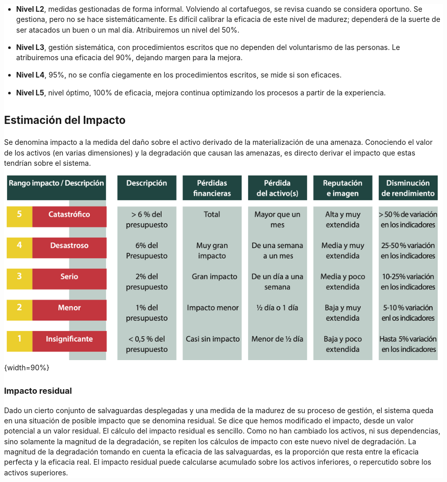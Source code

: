 * **Nivel L2**,  medidas gestionadas de forma informal. Volviendo al cortafuegos, se revisa cuando se considera oportuno. Se gestiona, pero no se hace sistemáticamente. Es difícil calibrar la eficacia de este nivel de madurez; dependerá de la suerte de ser atacados un buen o un mal día. Atribuiremos un nivel del 50%.

* **Nivel L3**, gestión sistemática, con procedimientos escritos que no dependen del voluntarismo de las personas. Le atribuiremos una eficacia del 90%, dejando margen para la mejora.

* **Nivel L4**, 95%, no se confía ciegamente en los procedimientos escritos, se mide si son eficaces.

* **Nivel L5**, nivel óptimo, 100% de eficacia, mejora continua optimizando los procesos a partir de la experiencia.


## Estimación del Impacto

Se denomina impacto a la medida del daño sobre el activo derivado de la materialización de una amenaza. Conociendo el valor de los activos (en varias dimensiones) y la degradación que causan las amenazas, es directo derivar el impacto que estas tendrían sobre el sistema.

![Ejemplo de niveles de clasificación de los impactos](img/B01/INCIBE_impacto.png){width=90%}

### Impacto residual

Dado un cierto conjunto de salvaguardas desplegadas y una medida de la madurez de su proceso de gestión, el sistema queda en una situación de posible impacto que se denomina residual. Se dice que hemos modificado el impacto, desde un valor potencial a un valor residual.
El cálculo del impacto residual es sencillo. Como no han cambiado los activos, ni sus dependencias, sino solamente la magnitud de la degradación, se repiten los cálculos de impacto con este nuevo nivel de degradación.
La magnitud de la degradación tomando en cuenta la eficacia de las salvaguardas, es la proporción que resta entre la eficacia perfecta y la eficacia real.
El impacto residual puede calcularse acumulado sobre los activos inferiores, o repercutido sobre los activos superiores.
